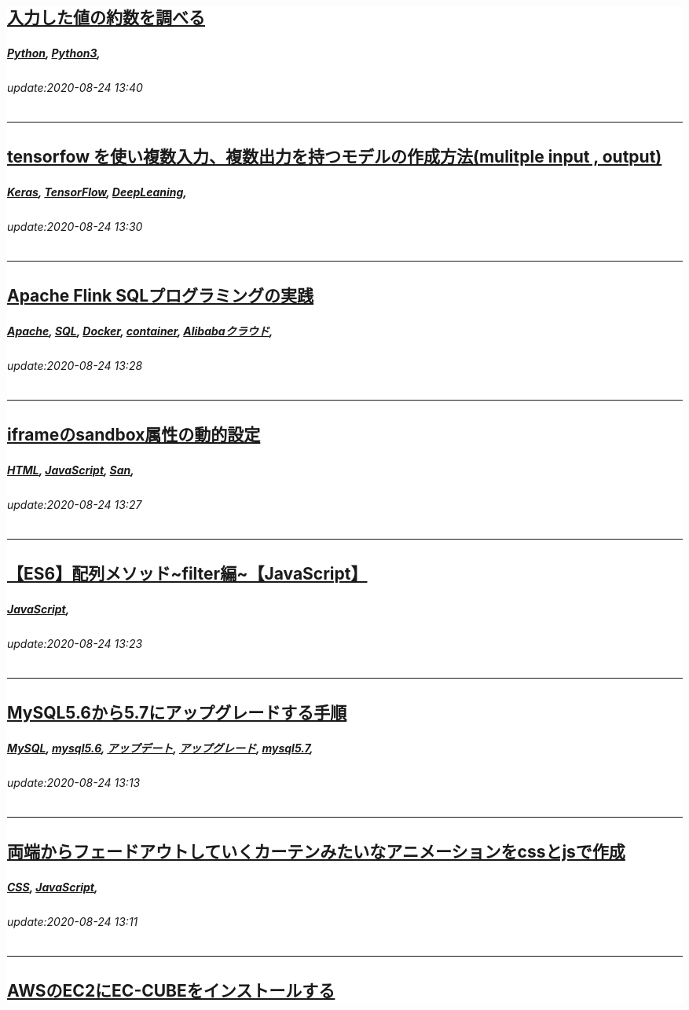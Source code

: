 ## [入力した値の約数を調べる](https://qiita.com/Naoki1015/items/7a5e169c8f9430054b6d)
##### [Python](https://qiita.com/tags/Python), [Python3](https://qiita.com/tags/Python3), 
###### update:2020-08-24 13:40
---
## [tensorfow を使い複数入力、複数出力を持つモデルの作成方法(mulitple input , output)](https://qiita.com/kzrn3318/items/d792cdd42d485662037c)
##### [Keras](https://qiita.com/tags/Keras), [TensorFlow](https://qiita.com/tags/TensorFlow), [DeepLeaning](https://qiita.com/tags/DeepLeaning), 
###### update:2020-08-24 13:30
---
## [Apache Flink SQLプログラミングの実践](https://qiita.com/KentOhwada_AlibabaCloudJapan/items/dbb42880f8b6af069fd6)
##### [Apache](https://qiita.com/tags/Apache), [SQL](https://qiita.com/tags/SQL), [Docker](https://qiita.com/tags/Docker), [container](https://qiita.com/tags/container), [Alibabaクラウド](https://qiita.com/tags/Alibabaクラウド), 
###### update:2020-08-24 13:28
---
## [iframeのsandbox属性の動的設定](https://qiita.com/P488/items/a75386b46efb8a3bee6c)
##### [HTML](https://qiita.com/tags/HTML), [JavaScript](https://qiita.com/tags/JavaScript), [San](https://qiita.com/tags/San), 
###### update:2020-08-24 13:27
---
## [【ES6】配列メソッド~filter編~【JavaScript】](https://qiita.com/onikan/items/695d1117d4ce4184fb55)
##### [JavaScript](https://qiita.com/tags/JavaScript), 
###### update:2020-08-24 13:23
---
## [MySQL5.6から5.7にアップグレードする手順](https://qiita.com/mam-e/items/6f557e60d56d2601dc4c)
##### [MySQL](https://qiita.com/tags/MySQL), [mysql5.6](https://qiita.com/tags/mysql5.6), [アップデート](https://qiita.com/tags/アップデート), [アップグレード](https://qiita.com/tags/アップグレード), [mysql5.7](https://qiita.com/tags/mysql5.7), 
###### update:2020-08-24 13:13
---
## [両端からフェードアウトしていくカーテンみたいなアニメーションをcssとjsで作成](https://qiita.com/ellips/items/04271340449d64c53b62)
##### [CSS](https://qiita.com/tags/CSS), [JavaScript](https://qiita.com/tags/JavaScript), 
###### update:2020-08-24 13:11
---
## [AWSのEC2にEC-CUBEをインストールする](https://qiita.com/smd877/items/399e0714e78ceaaefa87)